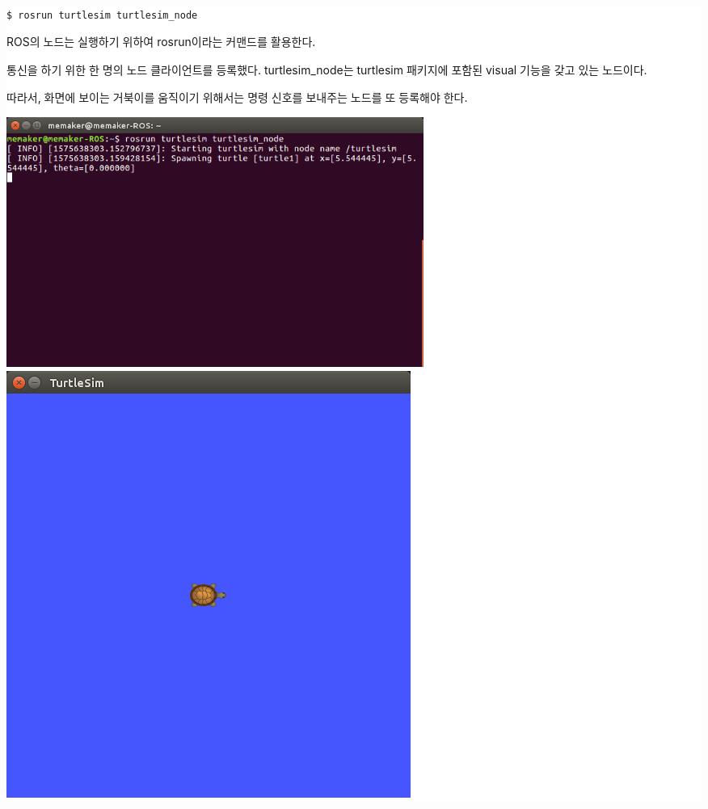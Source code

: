 ```
$ rosrun turtlesim turtlesim_node
```
ROS의 노드는 실행하기 위하여 rosrun이라는 커맨드를 활용한다.

통신을 하기 위한 한 명의 노드 클라이언트를 등록했다. turtlesim_node는 turtlesim 패키지에 포함된 visual 기능을 갖고 있는 노드이다. 

따라서, 화면에 보이는 거북이를 움직이기 위해서는 명령 신호를 보내주는 노드를 또 등록해야 한다.

<img src="/assets/img/ros/turtlesim_node.png" width="60%" height="60%" alt="image">

<img src="/assets/img/ros/turtlesim_image.png"  alt="image">
